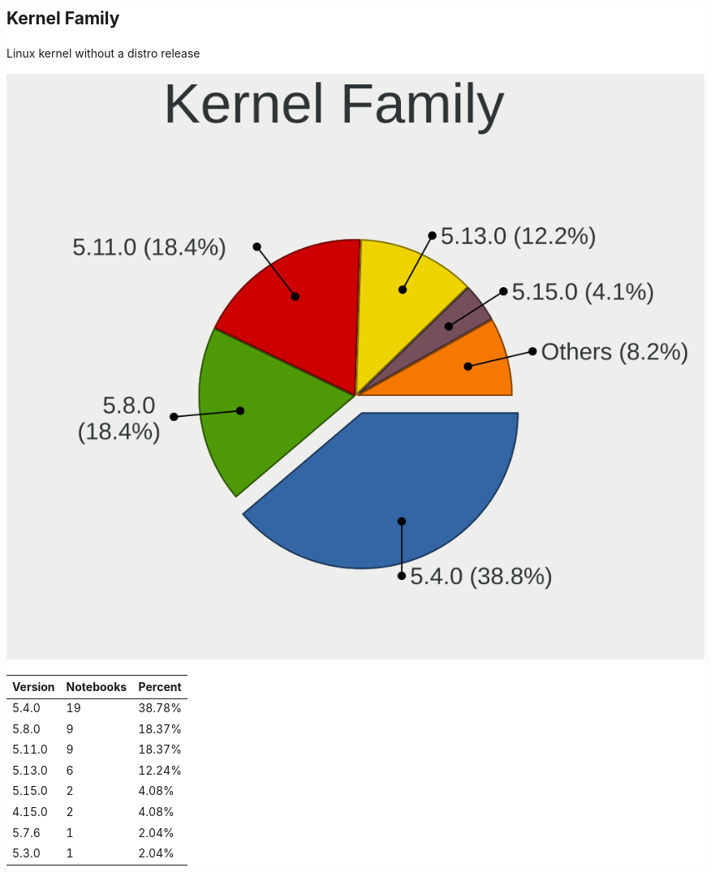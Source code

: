 Kernel Family
-------------

Linux kernel without a distro release

![Kernel Family](./images/pie_chart/os_kernel_family.svg)


| Version | Notebooks | Percent |
|---------|-----------|---------|
| 5.4.0   | 19        | 38.78%  |
| 5.8.0   | 9         | 18.37%  |
| 5.11.0  | 9         | 18.37%  |
| 5.13.0  | 6         | 12.24%  |
| 5.15.0  | 2         | 4.08%   |
| 4.15.0  | 2         | 4.08%   |
| 5.7.6   | 1         | 2.04%   |
| 5.3.0   | 1         | 2.04%   |
